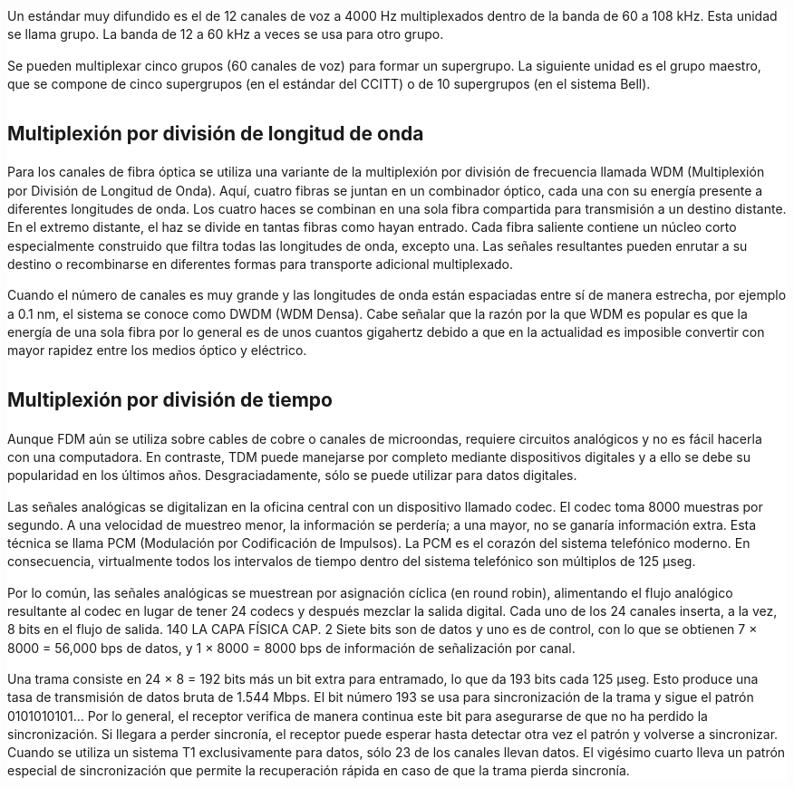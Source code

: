 Un estándar muy difundido es el de 12 canales de voz a 4000 Hz multiplexados dentro de la banda de 60 a 108 kHz. Esta unidad se llama grupo. La banda de 12 a 60 kHz a veces se usa para otro grupo.

Se pueden multiplexar cinco grupos (60 canales de voz) para formar un supergrupo. La siguiente unidad es el grupo maestro, que se compone de cinco supergrupos (en el estándar del CCITT) o de 10 supergrupos (en el sistema Bell).

## Multiplexión por división de longitud de onda

Para los canales de fibra óptica se utiliza una variante de la multiplexión por división de frecuencia llamada WDM (Multiplexión por División de Longitud de Onda). Aquí, cuatro fibras se juntan en un combinador óptico, cada una con su energía presente a diferentes longitudes de onda. Los cuatro haces se combinan en una sola fibra compartida para transmisión a un destino distante. En el extremo distante, el haz se divide en tantas fibras como hayan entrado. Cada fibra saliente contiene un núcleo corto especialmente construido que filtra todas las longitudes de onda, excepto una. Las señales resultantes pueden enrutar a su destino o recombinarse en diferentes formas para transporte adicional multiplexado.

Cuando el número de canales es muy grande y las longitudes de onda están espaciadas entre sí de manera estrecha, por ejemplo a 0.1 nm, el sistema se conoce como DWDM (WDM Densa). Cabe señalar que la razón por la que WDM es popular es que la energía de una sola fibra por lo general es de unos cuantos gigahertz debido a que en la actualidad es imposible convertir con mayor rapidez entre los medios óptico y eléctrico.

## Multiplexión por división de tiempo

Aunque FDM aún se utiliza sobre cables de cobre o canales de microondas, requiere circuitos analógicos y no es fácil hacerla con una computadora. En contraste, TDM puede manejarse por completo mediante dispositivos digitales y a ello se debe su popularidad en los últimos años. Desgraciadamente, sólo se puede utilizar para datos digitales.

Las señales analógicas se digitalizan en la oficina central con un dispositivo llamado codec. El codec toma 8000 muestras por segundo. A una velocidad de muestreo menor, la información se perdería; a una mayor, no se ganaría información extra. Esta técnica se llama PCM (Modulación por Codificación de Impulsos). La PCM es el corazón del sistema telefónico moderno. En consecuencia, virtualmente todos los intervalos de tiempo dentro del sistema telefónico son múltiplos de 125 μseg.

Por lo común, las señales analógicas se muestrean por asignación cíclica (en round robin), alimentando el flujo analógico resultante al codec en lugar de tener 24 codecs y después mezclar la salida digital. Cada uno de los 24 canales inserta, a la vez, 8 bits en el flujo de salida. 140 LA CAPA FÍSICA CAP. 2 Siete bits son de datos y uno es de control, con lo que se obtienen 7 × 8000 = 56,000 bps de datos, y 1 × 8000 = 8000 bps de información de señalización por canal.

Una trama consiste en 24 × 8 = 192 bits más un bit extra para entramado, lo que da 193 bits cada 125 μseg. Esto produce una tasa de transmisión de datos bruta de 1.544 Mbps. El bit número 193 se usa para sincronización de la trama y sigue el patrón 0101010101... Por lo general, el receptor verifica de manera continua este bit para asegurarse de que no ha perdido la sincronización. Si llegara a perder sincronía, el receptor puede esperar hasta detectar otra vez el patrón y volverse a sincronizar. 
Cuando se utiliza un sistema T1 exclusivamente para datos, sólo 23 de los canales llevan datos. El vigésimo cuarto lleva un patrón especial de sincronización que permite la recuperación rápida en caso de que la trama pierda sincronía.
